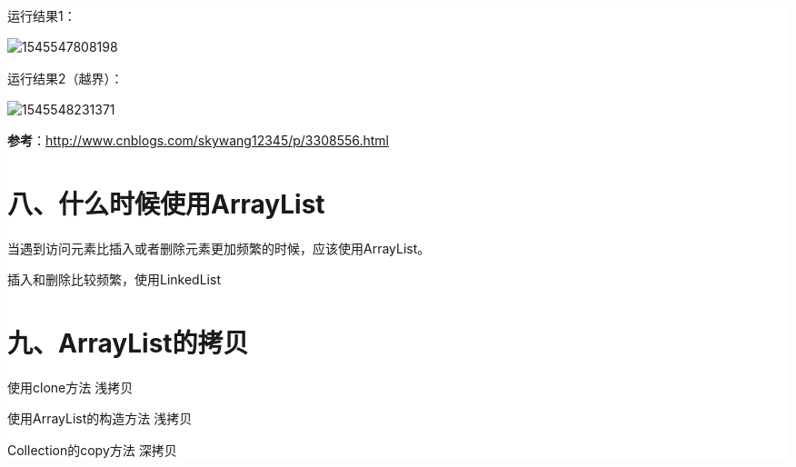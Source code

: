 运行结果1：

![1545547808198](F:\images/201818271436-f.png)

运行结果2（越界）：

![1545548231371](F:\images/201818271437-X.png)

**参考**：http://www.cnblogs.com/skywang12345/p/3308556.html

# 八、什么时候使用ArrayList

当遇到访问元素比插入或者删除元素更加频繁的时候，应该使用ArrayList。

插入和删除比较频繁，使用LinkedList

# 九、ArrayList的拷贝

使用clone方法 浅拷贝

使用ArrayList的构造方法  浅拷贝

Collection的copy方法 深拷贝

